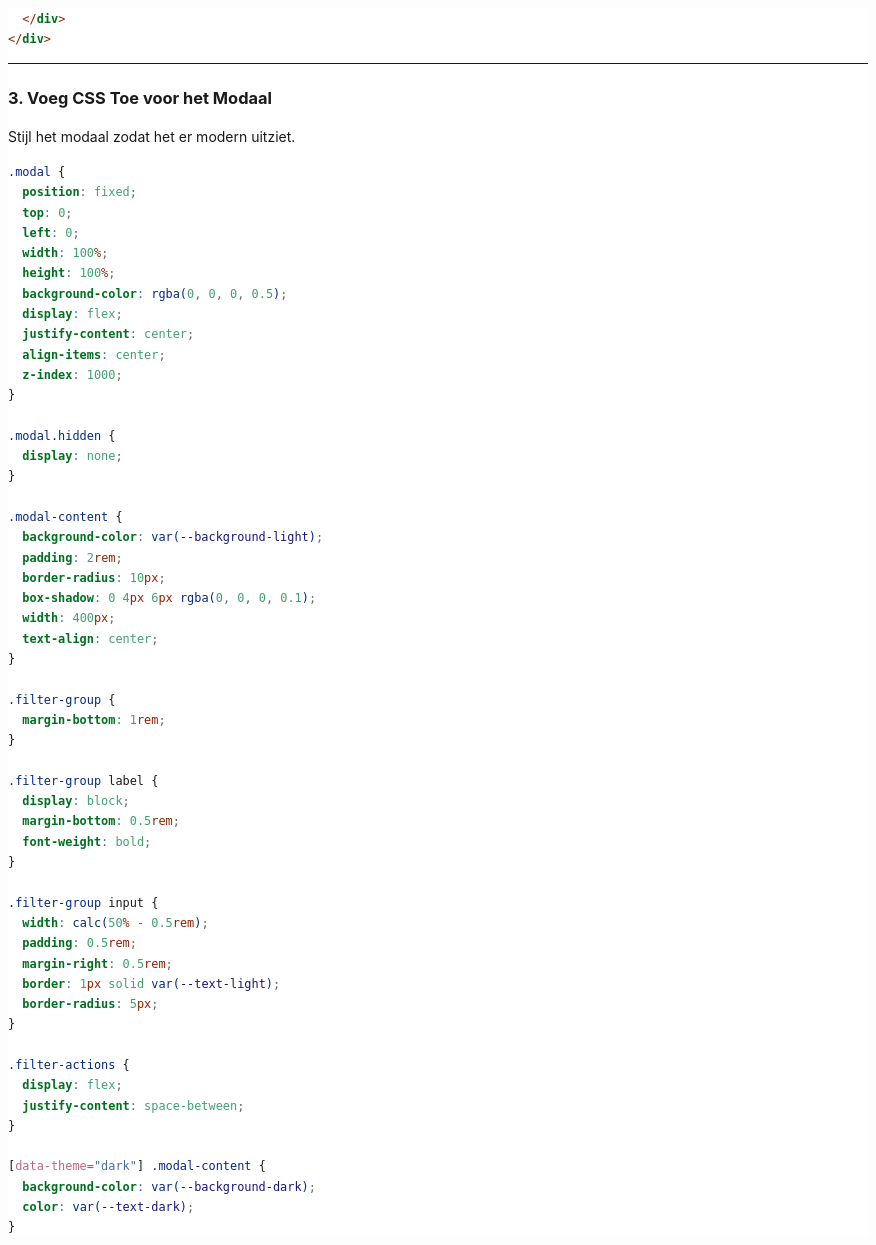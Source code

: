 ```html
  </div>
</div>
```

---

### 3. Voeg CSS Toe voor het Modaal
Stijl het modaal zodat het er modern uitziet.

```css
.modal {
  position: fixed;
  top: 0;
  left: 0;
  width: 100%;
  height: 100%;
  background-color: rgba(0, 0, 0, 0.5);
  display: flex;
  justify-content: center;
  align-items: center;
  z-index: 1000;
}

.modal.hidden {
  display: none;
}

.modal-content {
  background-color: var(--background-light);
  padding: 2rem;
  border-radius: 10px;
  box-shadow: 0 4px 6px rgba(0, 0, 0, 0.1);
  width: 400px;
  text-align: center;
}

.filter-group {
  margin-bottom: 1rem;
}

.filter-group label {
  display: block;
  margin-bottom: 0.5rem;
  font-weight: bold;
}

.filter-group input {
  width: calc(50% - 0.5rem);
  padding: 0.5rem;
  margin-right: 0.5rem;
  border: 1px solid var(--text-light);
  border-radius: 5px;
}

.filter-actions {
  display: flex;
  justify-content: space-between;
}

[data-theme="dark"] .modal-content {
  background-color: var(--background-dark);
  color: var(--text-dark);
}
```